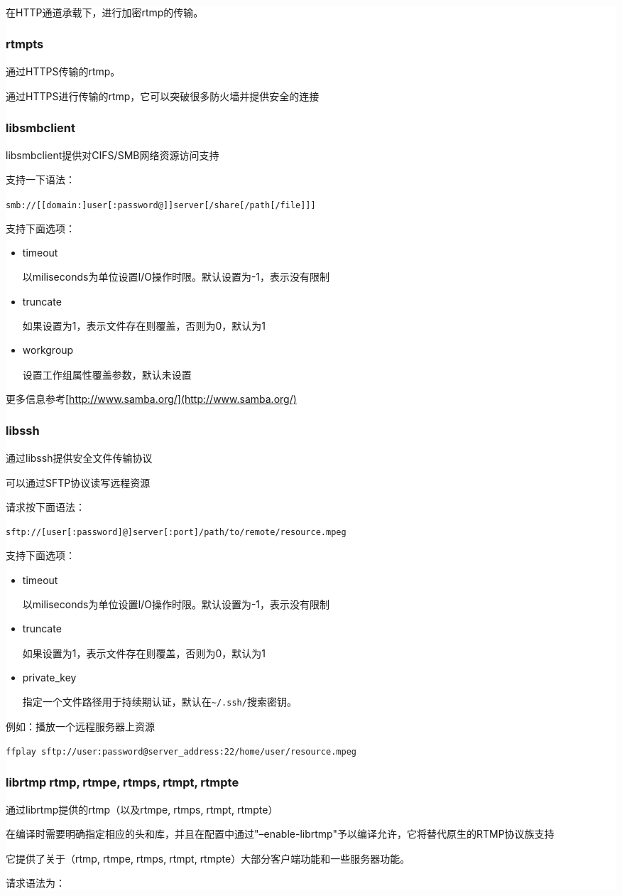 在HTTP通道承载下，进行加密rtmp的传输。

### rtmpts ###
通过HTTPS传输的rtmp。

通过HTTPS进行传输的rtmp，它可以突破很多防火墙并提供安全的连接

### libsmbclient ###
libsmbclient提供对CIFS/SMB网络资源访问支持

支持一下语法：

    smb://[[domain:]user[:password@]]server[/share[/path[/file]]]
支持下面选项：

- timeout

    以miliseconds为单位设置I/O操作时限。默认设置为-1，表示没有限制
- truncate

    如果设置为1，表示文件存在则覆盖，否则为0，默认为1
- workgroup

    设置工作组属性覆盖参数，默认未设置

更多信息参考[http://www.samba.org/](http://www.samba.org/)

### libssh ###
通过libssh提供安全文件传输协议

可以通过SFTP协议读写远程资源

请求按下面语法：

    sftp://[user[:password]@]server[:port]/path/to/remote/resource.mpeg

支持下面选项：

- timeout

    以miliseconds为单位设置I/O操作时限。默认设置为-1，表示没有限制
- truncate

    如果设置为1，表示文件存在则覆盖，否则为0，默认为1
- private_key

    指定一个文件路径用于持续期认证，默认在`~/.ssh/`搜索密钥。

例如：播放一个远程服务器上资源

    ffplay sftp://user:password@server_address:22/home/user/resource.mpeg
### librtmp rtmp, rtmpe, rtmps, rtmpt, rtmpte ###
通过librtmp提供的rtmp（以及rtmpe, rtmps, rtmpt, rtmpte）

在编译时需要明确指定相应的头和库，并且在配置中通过"–enable-librtmp"予以编译允许，它将替代原生的RTMP协议族支持

它提供了关于（rtmp, rtmpe, rtmps, rtmpt, rtmpte）大部分客户端功能和一些服务器功能。

请求语法为：
